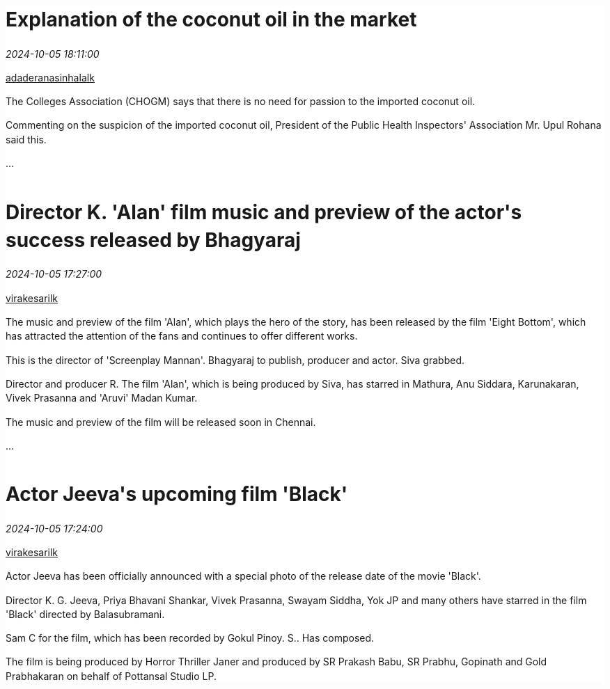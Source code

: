 

# Explanation of the coconut oil in the market

*2024-10-05 18:11:00*

[adaderanasinhalalk](http://sinhala.adaderana.lk/news/201881)

The Colleges Association (CHOGM) says that there is no need for passion to the imported coconut oil.

Commenting on the suspicion of the imported coconut oil, President of the Public Health Inspectors' Association Mr. Upul Rohana said this.

...



# Director K. 'Alan' film music and preview of the actor's success released by Bhagyaraj

*2024-10-05 17:27:00*

[virakesarilk](https://www.virakesari.lk/article/195574)

The music and preview of the film 'Alan', which plays the hero of the story, has been released by the film 'Eight Bottom', which has attracted the attention of the fans and continues to offer different works.

This is the director of 'Screenplay Mannan'. Bhagyaraj to publish, producer and actor. Siva grabbed.

Director and producer R. The film 'Alan', which is being produced by Siva, has starred in Mathura, Anu Siddara, Karunakaran, Vivek Prasanna and 'Aruvi' Madan Kumar.

The music and preview of the film will be released soon in Chennai.

...



# Actor Jeeva's upcoming film 'Black'

*2024-10-05 17:24:00*

[virakesarilk](https://www.virakesari.lk/article/195575)

Actor Jeeva has been officially announced with a special photo of the release date of the movie 'Black'.

Director K. G. Jeeva, Priya Bhavani Shankar, Vivek Prasanna, Swayam Siddha, Yok JP and many others have starred in the film 'Black' directed by Balasubramani.

Sam C for the film, which has been recorded by Gokul Pinoy. S.. Has composed.

The film is being produced by Horror Thriller Janer and produced by SR Prakash Babu, SR Prabhu, Gopinath and Gold Prabhakaran on behalf of Pottansal Studio LP.

